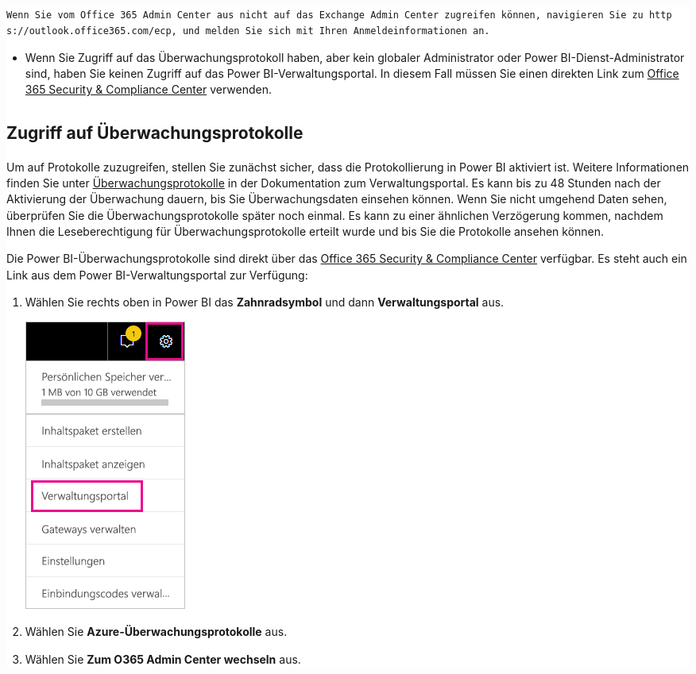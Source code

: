     Wenn Sie vom Office 365 Admin Center aus nicht auf das Exchange Admin Center zugreifen können, navigieren Sie zu https://outlook.office365.com/ecp, und melden Sie sich mit Ihren Anmeldeinformationen an.

* Wenn Sie Zugriff auf das Überwachungsprotokoll haben, aber kein globaler Administrator oder Power BI-Dienst-Administrator sind, haben Sie keinen Zugriff auf das Power BI-Verwaltungsportal. In diesem Fall müssen Sie einen direkten Link zum [Office 365 Security & Compliance Center](https://sip.protection.office.com/#/unifiedauditlog) verwenden.

## <a name="accessing-your-audit-logs"></a>Zugriff auf Überwachungsprotokolle

Um auf Protokolle zuzugreifen, stellen Sie zunächst sicher, dass die Protokollierung in Power BI aktiviert ist. Weitere Informationen finden Sie unter [Überwachungsprotokolle](service-admin-portal.md#audit-logs) in der Dokumentation zum Verwaltungsportal. Es kann bis zu 48 Stunden nach der Aktivierung der Überwachung dauern, bis Sie Überwachungsdaten einsehen können. Wenn Sie nicht umgehend Daten sehen, überprüfen Sie die Überwachungsprotokolle später noch einmal. Es kann zu einer ähnlichen Verzögerung kommen, nachdem Ihnen die Leseberechtigung für Überwachungsprotokolle erteilt wurde und bis Sie die Protokolle ansehen können.

Die Power BI-Überwachungsprotokolle sind direkt über das [Office 365 Security & Compliance Center](https://sip.protection.office.com/#/unifiedauditlog) verfügbar. Es steht auch ein Link aus dem Power BI-Verwaltungsportal zur Verfügung:

1. Wählen Sie rechts oben in Power BI das **Zahnradsymbol** und dann **Verwaltungsportal** aus.

   ![Verwaltungsportal](media/service-admin-auditing/powerbi-admin.png)

1. Wählen Sie **Azure-Überwachungsprotokolle** aus.

1. Wählen Sie **Zum O365 Admin Center wechseln** aus.

